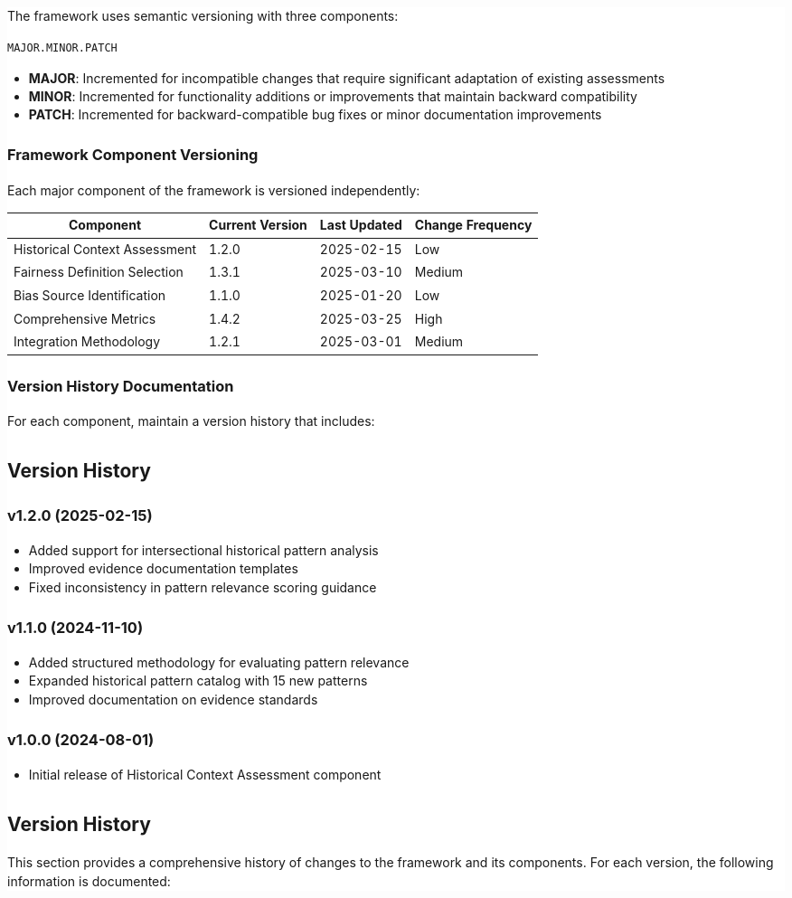 The framework uses semantic versioning with three components:

```
MAJOR.MINOR.PATCH
```

- **MAJOR**: Incremented for incompatible changes that require significant adaptation of existing assessments
- **MINOR**: Incremented for functionality additions or improvements that maintain backward compatibility
- **PATCH**: Incremented for backward-compatible bug fixes or minor documentation improvements

### Framework Component Versioning

Each major component of the framework is versioned independently:

| Component                     | Current Version | Last Updated | Change Frequency |
|-------------------------------|-----------------|--------------|------------------|
| Historical Context Assessment | 1.2.0           | 2025-02-15   | Low              |
| Fairness Definition Selection | 1.3.1           | 2025-03-10   | Medium           |
| Bias Source Identification    | 1.1.0           | 2025-01-20   | Low              |
| Comprehensive Metrics         | 1.4.2           | 2025-03-25   | High             |
| Integration Methodology       | 1.2.1           | 2025-03-01   | Medium           |

### Version History Documentation

For each component, maintain a version history that includes:

## Version History

### v1.2.0 (2025-02-15)

- Added support for intersectional historical pattern analysis
- Improved evidence documentation templates
- Fixed inconsistency in pattern relevance scoring guidance

### v1.1.0 (2024-11-10)

- Added structured methodology for evaluating pattern relevance
- Expanded historical pattern catalog with 15 new patterns
- Improved documentation on evidence standards

### v1.0.0 (2024-08-01)

- Initial release of Historical Context Assessment component

<a id="version-history"></a>
## Version History

This section provides a comprehensive history of changes to the framework and its components.
For each version, the
following information is documented:
